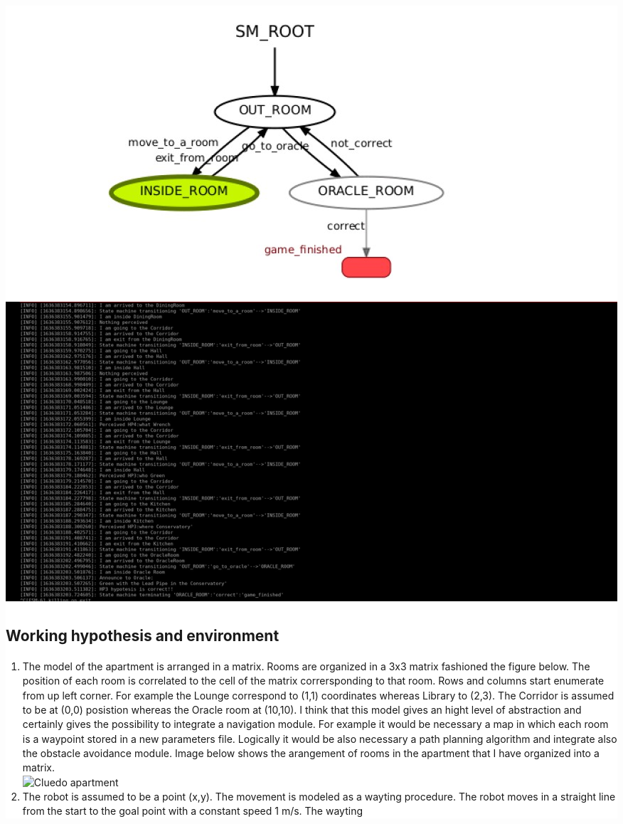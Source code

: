 ![In_Room](in_room.JPG)
![Screen](screen.JPG)

## Working hypothesis and environment 

1. The model of the apartment is arranged in a matrix. Rooms are organized in a 3x3 matrix fashioned the figure below. The position of each room is correlated to the cell of the matrix corrersponding to that room. Rows and columns start enumerate from up left corner. For example the Lounge correspond to (1,1) coordinates whereas Library to (2,3). The Corridor is assumed to be at (0,0) posistion whereas the Oracle room at (10,10). I think that this model gives an hight level of abstraction and certainly gives the possibility to integrate a navigation module. For example it would be necessary a map in which each room is a waypoint stored in a new parameters file. Logically it would be also necessary a path planning algorithm and integrate also the obstacle avoidance module.
Image below shows the arangement of rooms in the apartment that I have organized into a matrix.\
![Cluedo apartment](cluedo.JFIF)
2. The robot is assumed to be a point (x,y). The movement is modeled as a wayting procedure. The robot moves in a straight line from the start to the goal point with a constant speed 1 m/s. The wayting